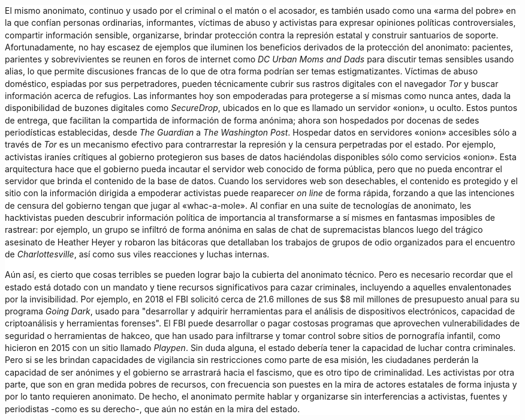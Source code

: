 El mismo anonimato, continuo y usado por el criminal o el matón o el
acosador, es también usado como una «arma del pobre» en la que confían
personas ordinarias, informantes, víctimas de abuso y activistas para
expresar opiniones políticas controversiales, compartir información
sensible, organizarse, brindar protección contra la represión estatal y
construir santuarios de soporte.  Afortunadamente, no hay escasez de
ejemplos que iluminen los beneficios derivados de la protección del
anonimato: pacientes, parientes y sobrevivientes se reunen en foros de
internet como _DC Urban Moms and Dads_ para discutir temas sensibles
usando alias, lo que permite discusiones francas de lo que de otra forma
podrían ser temas estigmatizantes. Víctimas de abuso doméstico, espiadas
por sus perpetradores, pueden técnicamente cubrir sus rastros digitales
con el navegador _Tor_ y buscar información acerca de refugios. Las
informantes hoy son empoderadas para protegerse a sí mismas como nunca
antes, dada la disponibilidad de buzones digitales como _SecureDrop_,
ubicados en lo que es llamado un servidor «onion», u oculto. Estos
puntos de entrega, que facilitan la compartida de información de forma
anónima; ahora son hospedados por docenas de sedes periodísticas
establecidas, desde _The Guardian_ a _The Washington Post_.  Hospedar
datos en servidores «onion» accesibles sólo a través de _Tor_ es un
mecanismo efectivo para contrarrestar la represión y la censura
perpetradas por el estado. Por ejemplo, activistas iraníes crítiques al
gobierno protegieron sus bases de datos haciéndolas disponibles sólo
como servicios «onion». Esta arquitectura hace que el gobierno pueda
incautar el servidor web conocido de forma pública, pero que no pueda
encontrar el servidor que brinda el contenido de la base de datos.
Cuando los servidores web son desechables, el contenido es protegido y
el sitio con la información dirigida a empoderar activistas puede
reaparecer _on line_ de forma rápida, forzando a que las intenciones de
censura del gobierno tengan que jugar al «whac-a-mole». Al confiar en
una suite de tecnologías de anonimato, les hacktivistas pueden descubrir
información política de importancia al transformarse a sí mismes en
fantasmas imposibles de rastrear: por ejemplo, un grupo se infiltró de
forma anónima en salas de chat de supremacistas blancos luego del
trágico asesinato de Heather Heyer y robaron las bitácoras que
detallaban los trabajos de grupos de odio organizados para el encuentro
de _Charlottesville_, así como sus viles reacciones y luchas internas.

Aún así, es cierto que cosas terribles se pueden lograr bajo la cubierta
del anonimato técnico. Pero es necesario recordar que el estado está
dotado con un mandato y tiene recursos significativos para cazar
criminales, incluyendo a aquelles envalentonades por la invisibilidad.
Por ejemplo, en 2018 el FBI solicitó cerca de 21.6 millones de sus $8
mil millones de presupuesto anual para su programa _Going Dark_, usado
para "desarrollar y adquirir herramientas para el análisis de
dispositivos electrónicos, capacidad de criptoanálisis y herramientas
forenses". El FBI puede desarrollar o pagar costosas programas que
aprovechen vulnerabilidades de seguridad o herramientas de hakceo, que
han usado para infiltrarse y tomar control sobre sitios de pornografía
infantil, como hicieron en 2015 con un sitio llamado _Playpen_. Sin duda
alguna, el estado debería tener la capacidad de luchar contra
criminales. Pero si se les brindan capacidades de vigilancia sin
restricciones como parte de esa misión, les ciudadanes perderán la
capacidad de ser anónimes y el gobierno se arrastrará hacia el fascismo,
que es otro tipo de criminalidad. Les activistas por otra parte, que son
en gran medida pobres de recursos, con frecuencia son puestes en la mira
de actores estatales de forma injusta y por lo tanto requieren
anonimato. De hecho, el anonimato permite hablar y organizarse sin
interferencias a activistas, fuentes y periodistas -como es su derecho-,
que aún no están en la mira del estado.
